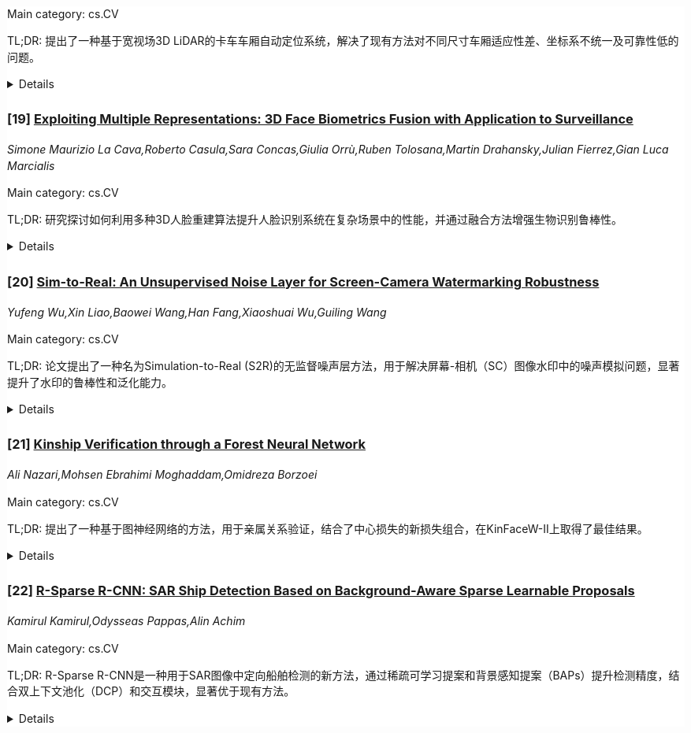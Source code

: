 Main category: cs.CV

TL;DR: 提出了一种基于宽视场3D LiDAR的卡车车厢自动定位系统，解决了现有方法对不同尺寸车厢适应性差、坐标系不统一及可靠性低的问题。


<details><summary>Details</summary></details>


### [19] [Exploiting Multiple Representations: 3D Face Biometrics Fusion with Application to Surveillance](https://arxiv.org/abs/2504.18886)
*Simone Maurizio La Cava,Roberto Casula,Sara Concas,Giulia Orrù,Ruben Tolosana,Martin Drahansky,Julian Fierrez,Gian Luca Marcialis*

Main category: cs.CV

TL;DR: 研究探讨如何利用多种3D人脸重建算法提升人脸识别系统在复杂场景中的性能，并通过融合方法增强生物识别鲁棒性。


<details><summary>Details</summary></details>


### [20] [Sim-to-Real: An Unsupervised Noise Layer for Screen-Camera Watermarking Robustness](https://arxiv.org/abs/2504.18906)
*Yufeng Wu,Xin Liao,Baowei Wang,Han Fang,Xiaoshuai Wu,Guiling Wang*

Main category: cs.CV

TL;DR: 论文提出了一种名为Simulation-to-Real (S2R)的无监督噪声层方法，用于解决屏幕-相机（SC）图像水印中的噪声模拟问题，显著提升了水印的鲁棒性和泛化能力。


<details><summary>Details</summary></details>


### [21] [Kinship Verification through a Forest Neural Network](https://arxiv.org/abs/2504.18910)
*Ali Nazari,Mohsen Ebrahimi Moghaddam,Omidreza Borzoei*

Main category: cs.CV

TL;DR: 提出了一种基于图神经网络的方法，用于亲属关系验证，结合了中心损失的新损失组合，在KinFaceW-II上取得了最佳结果。


<details><summary>Details</summary></details>


### [22] [R-Sparse R-CNN: SAR Ship Detection Based on Background-Aware Sparse Learnable Proposals](https://arxiv.org/abs/2504.18959)
*Kamirul Kamirul,Odysseas Pappas,Alin Achim*

Main category: cs.CV

TL;DR: R-Sparse R-CNN是一种用于SAR图像中定向船舶检测的新方法，通过稀疏可学习提案和背景感知提案（BAPs）提升检测精度，结合双上下文池化（DCP）和交互模块，显著优于现有方法。


<details><summary>Details</summary></details>

